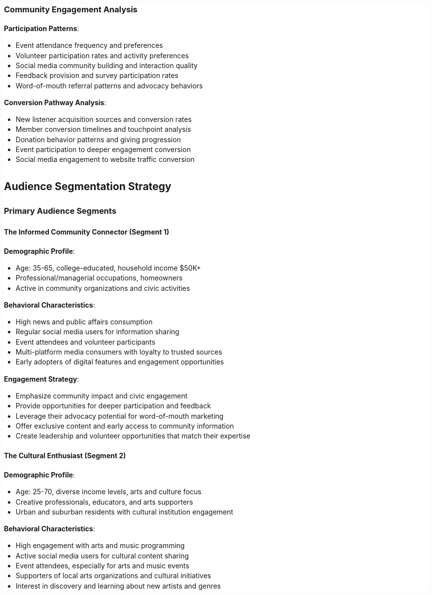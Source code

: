 ### Community Engagement Analysis
**Participation Patterns**:
- Event attendance frequency and preferences
- Volunteer participation rates and activity preferences
- Social media community building and interaction quality
- Feedback provision and survey participation rates
- Word-of-mouth referral patterns and advocacy behaviors

**Conversion Pathway Analysis**:
- New listener acquisition sources and conversion rates
- Member conversion timelines and touchpoint analysis
- Donation behavior patterns and giving progression
- Event participation to deeper engagement conversion
- Social media engagement to website traffic conversion

## Audience Segmentation Strategy

### Primary Audience Segments

#### The Informed Community Connector (Segment 1)
**Demographic Profile**:
- Age: 35-65, college-educated, household income $50K+
- Professional/managerial occupations, homeowners
- Active in community organizations and civic activities

**Behavioral Characteristics**:
- High news and public affairs consumption
- Regular social media users for information sharing
- Event attendees and volunteer participants
- Multi-platform media consumers with loyalty to trusted sources
- Early adopters of digital features and engagement opportunities

**Engagement Strategy**:
- Emphasize community impact and civic engagement
- Provide opportunities for deeper participation and feedback
- Leverage their advocacy potential for word-of-mouth marketing
- Offer exclusive content and early access to community information
- Create leadership and volunteer opportunities that match their expertise

#### The Cultural Enthusiast (Segment 2)
**Demographic Profile**:
- Age: 25-70, diverse income levels, arts and culture focus
- Creative professionals, educators, and arts supporters
- Urban and suburban residents with cultural institution engagement

**Behavioral Characteristics**:
- High engagement with arts and music programming
- Active social media users for cultural content sharing
- Event attendees, especially for arts and music events
- Supporters of local arts organizations and cultural initiatives
- Interest in discovery and learning about new artists and genres

